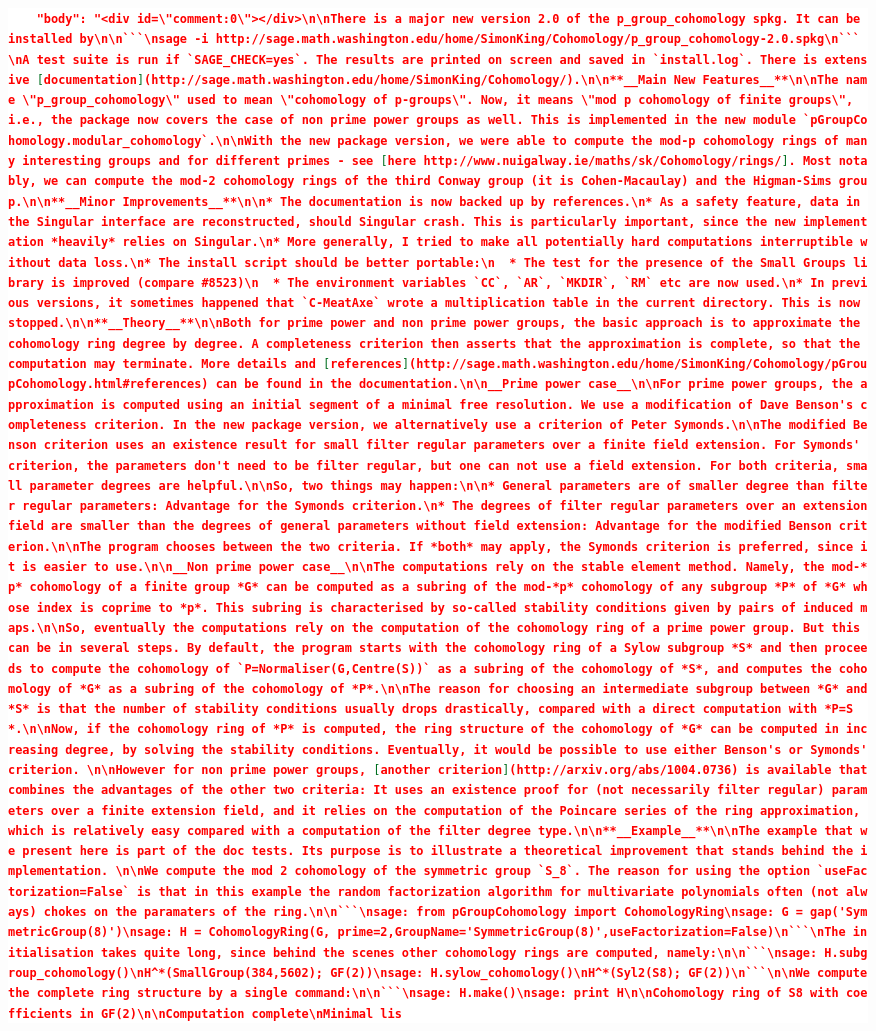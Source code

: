 ```json
    "body": "<div id=\"comment:0\"></div>\n\nThere is a major new version 2.0 of the p_group_cohomology spkg. It can be installed by\n\n```\nsage -i http://sage.math.washington.edu/home/SimonKing/Cohomology/p_group_cohomology-2.0.spkg\n```\nA test suite is run if `SAGE_CHECK=yes`. The results are printed on screen and saved in `install.log`. There is extensive [documentation](http://sage.math.washington.edu/home/SimonKing/Cohomology/).\n\n**__Main New Features__**\n\nThe name \"p_group_cohomology\" used to mean \"cohomology of p-groups\". Now, it means \"mod p cohomology of finite groups\", i.e., the package now covers the case of non prime power groups as well. This is implemented in the new module `pGroupCohomology.modular_cohomology`.\n\nWith the new package version, we were able to compute the mod-p cohomology rings of many interesting groups and for different primes - see [here http://www.nuigalway.ie/maths/sk/Cohomology/rings/]. Most notably, we can compute the mod-2 cohomology rings of the third Conway group (it is Cohen-Macaulay) and the Higman-Sims group.\n\n**__Minor Improvements__**\n\n* The documentation is now backed up by references.\n* As a safety feature, data in the Singular interface are reconstructed, should Singular crash. This is particularly important, since the new implementation *heavily* relies on Singular.\n* More generally, I tried to make all potentially hard computations interruptible without data loss.\n* The install script should be better portable:\n  * The test for the presence of the Small Groups library is improved (compare #8523)\n  * The environment variables `CC`, `AR`, `MKDIR`, `RM` etc are now used.\n* In previous versions, it sometimes happened that `C-MeatAxe` wrote a multiplication table in the current directory. This is now stopped.\n\n**__Theory__**\n\nBoth for prime power and non prime power groups, the basic approach is to approximate the cohomology ring degree by degree. A completeness criterion then asserts that the approximation is complete, so that the computation may terminate. More details and [references](http://sage.math.washington.edu/home/SimonKing/Cohomology/pGroupCohomology.html#references) can be found in the documentation.\n\n__Prime power case__\n\nFor prime power groups, the approximation is computed using an initial segment of a minimal free resolution. We use a modification of Dave Benson's completeness criterion. In the new package version, we alternatively use a criterion of Peter Symonds.\n\nThe modified Benson criterion uses an existence result for small filter regular parameters over a finite field extension. For Symonds' criterion, the parameters don't need to be filter regular, but one can not use a field extension. For both criteria, small parameter degrees are helpful.\n\nSo, two things may happen:\n\n* General parameters are of smaller degree than filter regular parameters: Advantage for the Symonds criterion.\n* The degrees of filter regular parameters over an extension field are smaller than the degrees of general parameters without field extension: Advantage for the modified Benson criterion.\n\nThe program chooses between the two criteria. If *both* may apply, the Symonds criterion is preferred, since it is easier to use.\n\n__Non prime power case__\n\nThe computations rely on the stable element method. Namely, the mod-*p* cohomology of a finite group *G* can be computed as a subring of the mod-*p* cohomology of any subgroup *P* of *G* whose index is coprime to *p*. This subring is characterised by so-called stability conditions given by pairs of induced maps.\n\nSo, eventually the computations rely on the computation of the cohomology ring of a prime power group. But this can be in several steps. By default, the program starts with the cohomology ring of a Sylow subgroup *S* and then proceeds to compute the cohomology of `P=Normaliser(G,Centre(S))` as a subring of the cohomology of *S*, and computes the cohomology of *G* as a subring of the cohomology of *P*.\n\nThe reason for choosing an intermediate subgroup between *G* and *S* is that the number of stability conditions usually drops drastically, compared with a direct computation with *P=S*.\n\nNow, if the cohomology ring of *P* is computed, the ring structure of the cohomology of *G* can be computed in increasing degree, by solving the stability conditions. Eventually, it would be possible to use either Benson's or Symonds' criterion. \n\nHowever for non prime power groups, [another criterion](http://arxiv.org/abs/1004.0736) is available that combines the advantages of the other two criteria: It uses an existence proof for (not necessarily filter regular) parameters over a finite extension field, and it relies on the computation of the Poincare series of the ring approximation, which is relatively easy compared with a computation of the filter degree type.\n\n**__Example__**\n\nThe example that we present here is part of the doc tests. Its purpose is to illustrate a theoretical improvement that stands behind the implementation. \n\nWe compute the mod 2 cohomology of the symmetric group `S_8`. The reason for using the option `useFactorization=False` is that in this example the random factorization algorithm for multivariate polynomials often (not always) chokes on the paramaters of the ring.\n\n```\nsage: from pGroupCohomology import CohomologyRing\nsage: G = gap('SymmetricGroup(8)')\nsage: H = CohomologyRing(G, prime=2,GroupName='SymmetricGroup(8)',useFactorization=False)\n```\nThe initialisation takes quite long, since behind the scenes other cohomology rings are computed, namely:\n\n```\nsage: H.subgroup_cohomology()\nH^*(SmallGroup(384,5602); GF(2))\nsage: H.sylow_cohomology()\nH^*(Syl2(S8); GF(2))\n```\n\nWe compute the complete ring structure by a single command:\n\n```\nsage: H.make()\nsage: print H\n\nCohomology ring of S8 with coefficients in GF(2)\n\nComputation complete\nMinimal lis
```